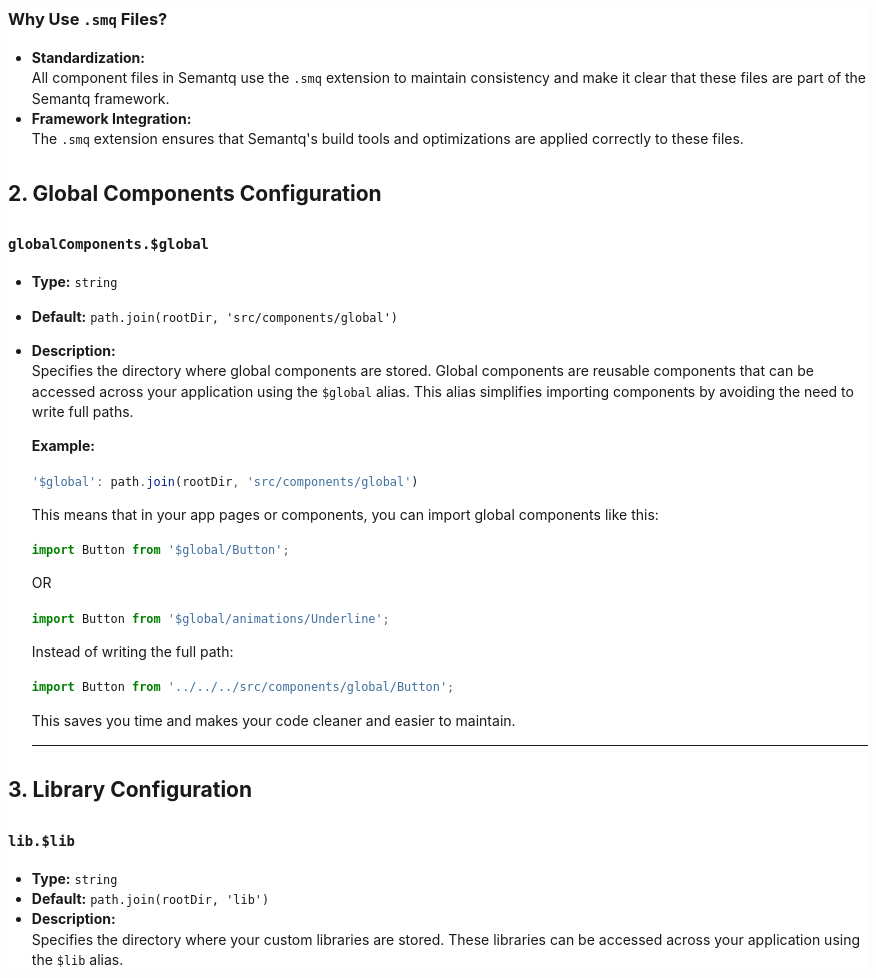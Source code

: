 
### **Why Use `.smq` Files?**
- **Standardization:**  
  All component files in Semantq use the `.smq` extension to maintain consistency and make it clear that these files are part of the Semantq framework.
- **Framework Integration:**  
  The `.smq` extension ensures that Semantq's build tools and optimizations are applied correctly to these files.


## **2. Global Components Configuration**


### **`globalComponents.$global`**
- **Type:** `string`
- **Default:** `path.join(rootDir, 'src/components/global')`
- **Description:**  
  Specifies the directory where global components are stored. Global components are reusable components that can be accessed across your application using the `$global` alias. This alias simplifies importing components by avoiding the need to write full paths.

  **Example:**
  ```javascript
  '$global': path.join(rootDir, 'src/components/global')
  ```

  This means that in your app pages or components, you can import global components like this:

  ```javascript
  import Button from '$global/Button';
  ```

  OR

    ```javascript
  import Button from '$global/animations/Underline';
  ```


  Instead of writing the full path:

  ```javascript
  import Button from '../../../src/components/global/Button';
  ```

  This saves you time and makes your code cleaner and easier to maintain.

  ---

## **3. Library Configuration**

### **`lib.$lib`**
- **Type:** `string`
- **Default:** `path.join(rootDir, 'lib')`
- **Description:**  
  Specifies the directory where your custom libraries are stored. These libraries can be accessed across your application using the `$lib` alias.
